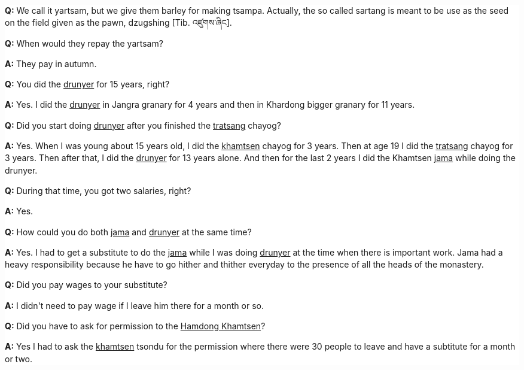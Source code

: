 **Q:**  We call it yartsam, but we give them barley for making tsampa. Actually, the so called sartang is meant to be use as the seed on the field given as the pawn, dzugshing [Tib. འཛུགས་ཞིང].   

**Q:**  When would they repay the yartsam?   

**A:**  They pay in autumn.   

**Q:**  You did the <a href="#" data-tooltip="[tib. འབྲུ་གཉེར]** A steward (nyerpa) in charge of grain.">drunyer</a> for 15 years, right?   

**A:**  Yes. I did the <a href="#" data-tooltip="[tib. འབྲུ་གཉེར]** A steward (nyerpa) in charge of grain.">drunyer</a> in Jangra granary for 4 years and then in Khardong bigger granary for 11 years.   

**Q:**  Did you start doing <a href="#" data-tooltip="[tib. འབྲུ་གཉེར]** A steward (nyerpa) in charge of grain.">drunyer</a> after you finished the <a href="#" data-tooltip="[tib. གྲྭ་ཚང]** A &quot;college&quot; within a monastery, for example, in Drepung Monastery there were four main tratsang: Gomang, Loseling, Deyang and Ngagpa. These tratsang were property owning corporate entities and included monks who were organized into residential dormitories called Khamtsen.">tratsang</a> chayog?   

**A:**  Yes. When I was young about 15 years old, I did the <a href="#" data-tooltip="[tib. ཁང་ཚན]** A monastic residential unit in which monks from specific geographic areas lived. These were corporate entities with property and internal officials. Some large khamtsen had smaller subordinate units called mi tshan. Khamtsen were part of tratsang (colleges). For example, Hamdong Khamtsen was part of Gomang College in Drepung Monastery.">khamtsen</a> chayog for 3 years. Then at age 19 I did the <a href="#" data-tooltip="[tib. གྲྭ་ཚང]** A &quot;college&quot; within a monastery, for example, in Drepung Monastery there were four main tratsang: Gomang, Loseling, Deyang and Ngagpa. These tratsang were property owning corporate entities and included monks who were organized into residential dormitories called Khamtsen.">tratsang</a> chayog for 3 years. Then after that, I did the <a href="#" data-tooltip="[tib. འབྲུ་གཉེར]** A steward (nyerpa) in charge of grain.">drunyer</a> for 13 years alone. And then for the last 2 years I did the Khamtsen <a href="#" data-tooltip="[tib. ཇ་མ]** The monk(s) in charge of a monastery&#x27;s kitchen.">jama</a> while doing the drunyer.   

**Q:**  During that time, you got two salaries, right?   

**A:**  Yes.   

**Q:**  How could you do both <a href="#" data-tooltip="[tib. ཇ་མ]** The monk(s) in charge of a monastery&#x27;s kitchen.">jama</a> and <a href="#" data-tooltip="[tib. འབྲུ་གཉེར]** A steward (nyerpa) in charge of grain.">drunyer</a> at the same time?   

**A:**  Yes. I had to get a substitute to do the <a href="#" data-tooltip="[tib. ཇ་མ]** The monk(s) in charge of a monastery&#x27;s kitchen.">jama</a> while I was doing <a href="#" data-tooltip="[tib. འབྲུ་གཉེར]** A steward (nyerpa) in charge of grain.">drunyer</a> at the time when there is important work. Jama had a heavy responsibility because he have to go hither and thither everyday to the presence of all the heads of the monastery.   

**Q:**  Did you pay wages to your substitute?   

**A:**  I didn't need to pay wage if I leave him there for a month or so.   

**Q:**  Did you have to ask for permission to the <a href="#" data-tooltip="[tib. ཧར་གདོང་ཁང་ཚན]** The name of a residential unit (khamtsen) found in both Drepung and Sera Monasteries.">Hamdong Khamtsen</a>?   

**A:**  Yes I had to ask the <a href="#" data-tooltip="[tib. ཁང་ཚན]** A monastic residential unit in which monks from specific geographic areas lived. These were corporate entities with property and internal officials. Some large khamtsen had smaller subordinate units called mi tshan. Khamtsen were part of tratsang (colleges). For example, Hamdong Khamtsen was part of Gomang College in Drepung Monastery.">khamtsen</a> tsondu for the permission where there were 30 people to leave and have a subtitute for a month or two.   
